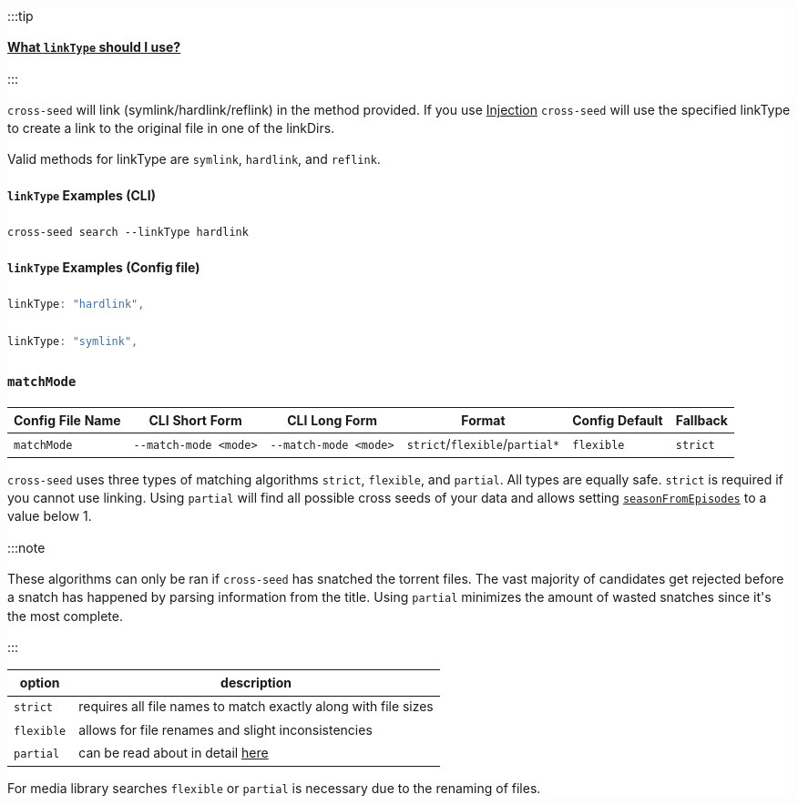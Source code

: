 :::tip

[**What `linkType` should I use?**](../tutorials/linking.md)

:::

`cross-seed` will link (symlink/hardlink/reflink) in the method provided. If you use
[Injection](../tutorials/injection) `cross-seed` will use the specified linkType
to create a link to the original file in one of the linkDirs.

Valid methods for linkType are `symlink`, `hardlink`, and `reflink`.

#### `linkType` Examples (CLI)

```shell
cross-seed search --linkType hardlink
```

#### `linkType` Examples (Config file)

```js
linkType: "hardlink",

linkType: "symlink",
```

### `matchMode`

| Config File Name | CLI Short Form        | CLI Long Form         | Format                         | Config Default | Fallback   |
| ---------------- | --------------------- | --------------------- | ------------------------------ | -------------- | ---------- |
| `matchMode`      | `--match-mode <mode>` | `--match-mode <mode>` | `strict`/`flexible`/`partial*` | `flexible`     | `strict`   |

`cross-seed` uses three types of matching algorithms `strict`, `flexible`, and
`partial`. All types are equally safe. `strict` is required if you cannot use
linking. Using `partial` will find all possible cross seeds of your data and
allows setting [`seasonFromEpisodes`](#seasonfromepisodes) to a value below 1.

:::note

These algorithms can only be ran if `cross-seed` has snatched the torrent files.
The vast majority of candidates get rejected before a snatch has happened by
parsing information from the title. Using `partial` minimizes the amount of
wasted snatches since it's the most complete.

:::

| option     | description                                                              |
| ---------- | ------------------------------------------------------------------------ |
| `strict`   | requires all file names to match exactly along with file sizes           |
| `flexible` | allows for file renames and slight inconsistencies                       |
| `partial`  | can be read about in detail [here](../tutorials/partial-matching.md)     |

For media library searches `flexible` or `partial` is necessary due to the renaming
of files.
